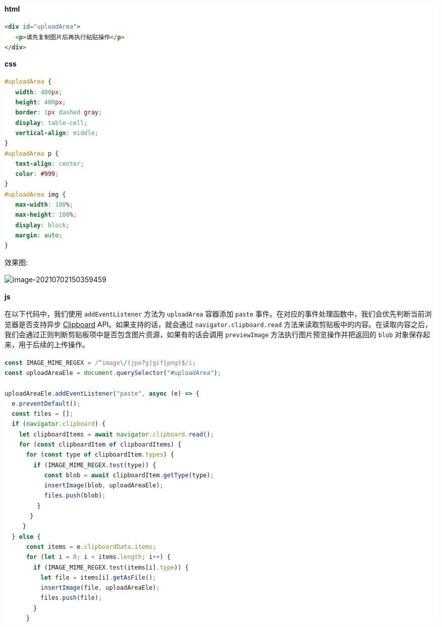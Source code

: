 **html**

```html
<div id="uploadArea">
   <p>请先复制图片后再执行粘贴操作</p>
</div>
```

**css**

```css
#uploadArea {
   width: 400px;
   height: 400px;
   border: 1px dashed gray;
   display: table-cell;
   vertical-align: middle;
}
#uploadArea p {
   text-align: center;
   color: #999;
}
#uploadArea img {
   max-width: 100%;
   max-height: 100%;
   display: block;
   margin: auto;
}
```

效果图:

![image-20210702150359459](C:\Users\xj\AppData\Roaming\Typora\typora-user-images\image-20210702150359459.png)

**js**

在以下代码中，我们使用 `addEventListener` 方法为 `uploadArea` 容器添加 `paste` 事件。在对应的事件处理函数中，我们会优先判断当前浏览器是否支持异步 [Clipboard](https://developer.mozilla.org/zh-CN/docs/Web/API/Clipboard_API) API。如果支持的话，就会通过 `navigator.clipboard.read` 方法来读取剪贴板中的内容。在读取内容之后，我们会通过正则判断剪贴板项中是否包含图片资源，如果有的话会调用 `previewImage` 方法执行图片预览操作并把返回的 `blob` 对象保存起来，用于后续的上传操作。

```javascript
const IMAGE_MIME_REGEX = /^image\/(jpe?g|gif|png)$/i;
const uploadAreaEle = document.querySelector("#uploadArea");

uploadAreaEle.addEventListener("paste", async (e) => {
  e.preventDefault();
  const files = [];
  if (navigator.clipboard) {
    let clipboardItems = await navigator.clipboard.read();
    for (const clipboardItem of clipboardItems) {
      for (const type of clipboardItem.types) {
        if (IMAGE_MIME_REGEX.test(type)) {
           const blob = await clipboardItem.getType(type);
           insertImage(blob, uploadAreaEle);
           files.push(blob);
         }
       }
     }
  } else {
      const items = e.clipboardData.items;
      for (let i = 0; i < items.length; i++) {
        if (IMAGE_MIME_REGEX.test(items[i].type)) {
          let file = items[i].getAsFile();
          insertImage(file, uploadAreaEle);
          files.push(file);
        }
      }
```